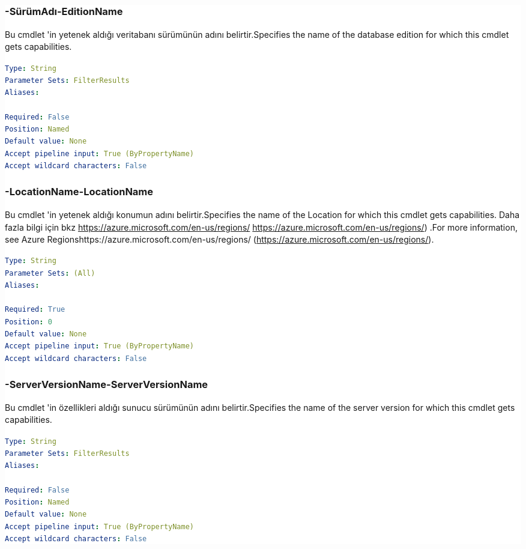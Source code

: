 ### <span data-ttu-id="5d606-122">-SürümAdı</span><span class="sxs-lookup"><span data-stu-id="5d606-122">-EditionName</span></span>
<span data-ttu-id="5d606-123">Bu cmdlet 'in yetenek aldığı veritabanı sürümünün adını belirtir.</span><span class="sxs-lookup"><span data-stu-id="5d606-123">Specifies the name of the database edition for which this cmdlet gets capabilities.</span></span>

```yaml
Type: String
Parameter Sets: FilterResults
Aliases:

Required: False
Position: Named
Default value: None
Accept pipeline input: True (ByPropertyName)
Accept wildcard characters: False
```

### <span data-ttu-id="5d606-124">-LocationName</span><span class="sxs-lookup"><span data-stu-id="5d606-124">-LocationName</span></span>
<span data-ttu-id="5d606-125">Bu cmdlet 'in yetenek aldığı konumun adını belirtir.</span><span class="sxs-lookup"><span data-stu-id="5d606-125">Specifies the name of the Location for which this cmdlet gets capabilities.</span></span>
<span data-ttu-id="5d606-126">Daha fazla bilgi için bkz https://azure.microsoft.com/en-us/regions/ https://azure.microsoft.com/en-us/regions/) .</span><span class="sxs-lookup"><span data-stu-id="5d606-126">For more information, see Azure Regionshttps://azure.microsoft.com/en-us/regions/ (https://azure.microsoft.com/en-us/regions/).</span></span>

```yaml
Type: String
Parameter Sets: (All)
Aliases:

Required: True
Position: 0
Default value: None
Accept pipeline input: True (ByPropertyName)
Accept wildcard characters: False
```

### <span data-ttu-id="5d606-127">-ServerVersionName</span><span class="sxs-lookup"><span data-stu-id="5d606-127">-ServerVersionName</span></span>
<span data-ttu-id="5d606-128">Bu cmdlet 'in özellikleri aldığı sunucu sürümünün adını belirtir.</span><span class="sxs-lookup"><span data-stu-id="5d606-128">Specifies the name of the server version for which this cmdlet gets capabilities.</span></span>

```yaml
Type: String
Parameter Sets: FilterResults
Aliases:

Required: False
Position: Named
Default value: None
Accept pipeline input: True (ByPropertyName)
Accept wildcard characters: False
```
